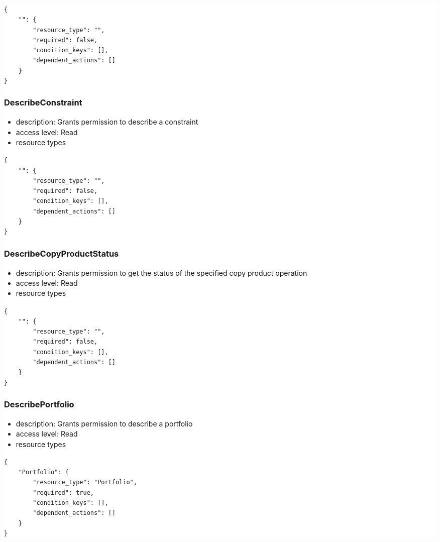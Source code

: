 ```
{
    "": {
        "resource_type": "",
        "required": false,
        "condition_keys": [],
        "dependent_actions": []
    }
}
```

### DescribeConstraint

- description: Grants permission to describe a constraint
- access level: Read
- resource types

```
{
    "": {
        "resource_type": "",
        "required": false,
        "condition_keys": [],
        "dependent_actions": []
    }
}
```

### DescribeCopyProductStatus

- description: Grants permission to get the status of the specified copy product operation
- access level: Read
- resource types

```
{
    "": {
        "resource_type": "",
        "required": false,
        "condition_keys": [],
        "dependent_actions": []
    }
}
```

### DescribePortfolio

- description: Grants permission to describe a portfolio
- access level: Read
- resource types

```
{
    "Portfolio": {
        "resource_type": "Portfolio",
        "required": true,
        "condition_keys": [],
        "dependent_actions": []
    }
}
```
